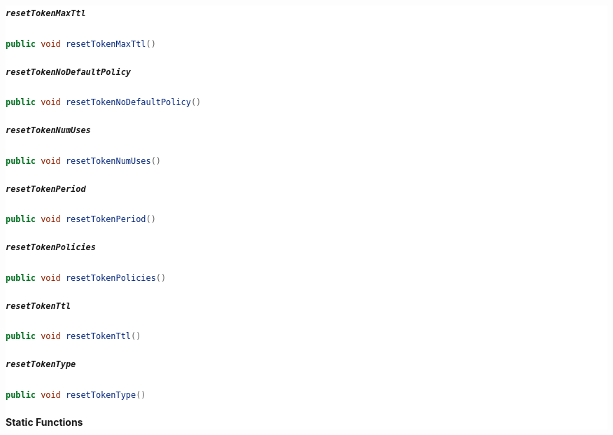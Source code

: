 ##### `resetTokenMaxTtl` <a name="resetTokenMaxTtl" id="@cdktf/provider-vault.certAuthBackendRole.CertAuthBackendRole.resetTokenMaxTtl"></a>

```java
public void resetTokenMaxTtl()
```

##### `resetTokenNoDefaultPolicy` <a name="resetTokenNoDefaultPolicy" id="@cdktf/provider-vault.certAuthBackendRole.CertAuthBackendRole.resetTokenNoDefaultPolicy"></a>

```java
public void resetTokenNoDefaultPolicy()
```

##### `resetTokenNumUses` <a name="resetTokenNumUses" id="@cdktf/provider-vault.certAuthBackendRole.CertAuthBackendRole.resetTokenNumUses"></a>

```java
public void resetTokenNumUses()
```

##### `resetTokenPeriod` <a name="resetTokenPeriod" id="@cdktf/provider-vault.certAuthBackendRole.CertAuthBackendRole.resetTokenPeriod"></a>

```java
public void resetTokenPeriod()
```

##### `resetTokenPolicies` <a name="resetTokenPolicies" id="@cdktf/provider-vault.certAuthBackendRole.CertAuthBackendRole.resetTokenPolicies"></a>

```java
public void resetTokenPolicies()
```

##### `resetTokenTtl` <a name="resetTokenTtl" id="@cdktf/provider-vault.certAuthBackendRole.CertAuthBackendRole.resetTokenTtl"></a>

```java
public void resetTokenTtl()
```

##### `resetTokenType` <a name="resetTokenType" id="@cdktf/provider-vault.certAuthBackendRole.CertAuthBackendRole.resetTokenType"></a>

```java
public void resetTokenType()
```

#### Static Functions <a name="Static Functions" id="Static Functions"></a>
